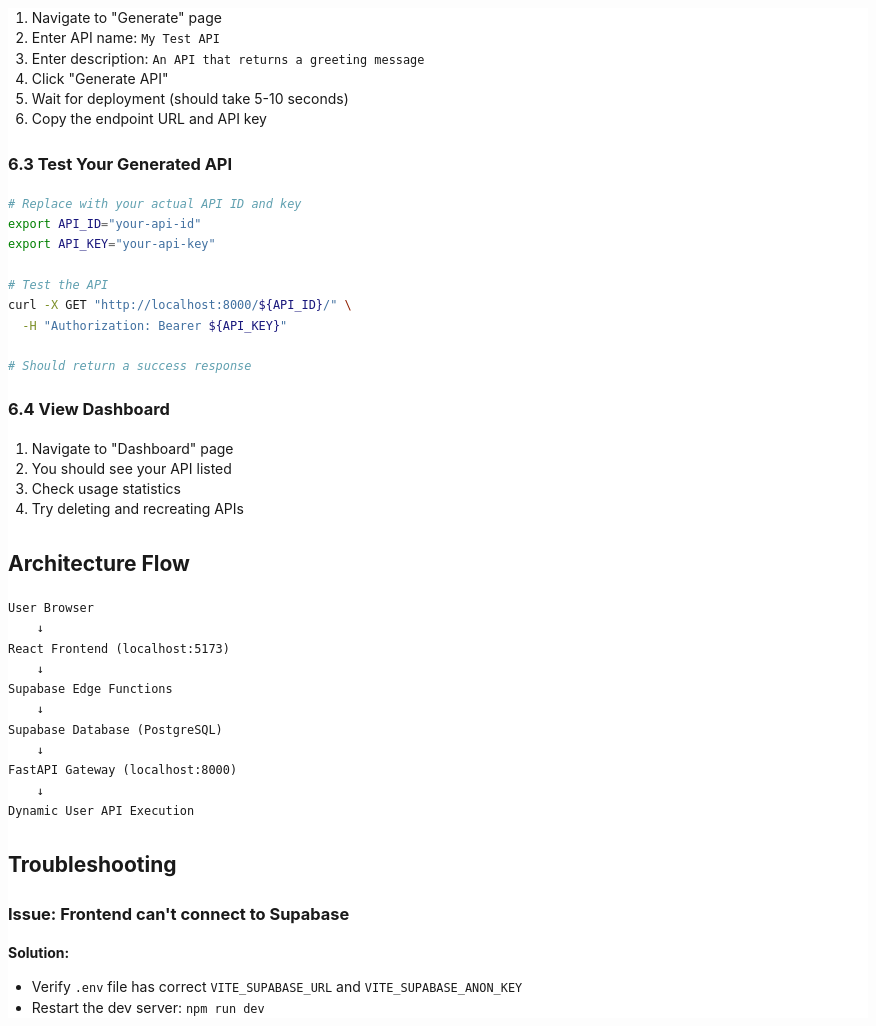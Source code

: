 1. Navigate to "Generate" page
2. Enter API name: `My Test API`
3. Enter description: `An API that returns a greeting message`
4. Click "Generate API"
5. Wait for deployment (should take 5-10 seconds)
6. Copy the endpoint URL and API key

### 6.3 Test Your Generated API

```bash
# Replace with your actual API ID and key
export API_ID="your-api-id"
export API_KEY="your-api-key"

# Test the API
curl -X GET "http://localhost:8000/${API_ID}/" \
  -H "Authorization: Bearer ${API_KEY}"

# Should return a success response
```

### 6.4 View Dashboard

1. Navigate to "Dashboard" page
2. You should see your API listed
3. Check usage statistics
4. Try deleting and recreating APIs

## Architecture Flow

```
User Browser
    ↓
React Frontend (localhost:5173)
    ↓
Supabase Edge Functions
    ↓
Supabase Database (PostgreSQL)
    ↓
FastAPI Gateway (localhost:8000)
    ↓
Dynamic User API Execution
```

## Troubleshooting

### Issue: Frontend can't connect to Supabase

**Solution:**
- Verify `.env` file has correct `VITE_SUPABASE_URL` and `VITE_SUPABASE_ANON_KEY`
- Restart the dev server: `npm run dev`
